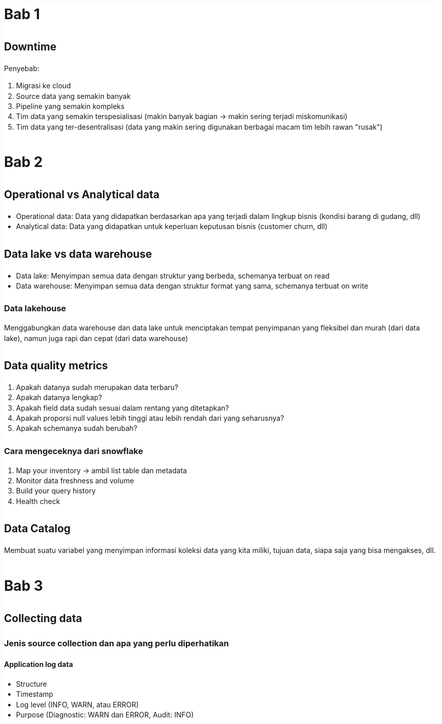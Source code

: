 # Bab 1
## Downtime
Penyebab:
1. Migrasi ke cloud
2. Source data yang semakin banyak
3. Pipeline yang semakin kompleks
4. Tim data yang semakin terspesialisasi (makin banyak bagian -> makin sering terjadi miskomunikasi)
5. Tim data yang ter-desentralisasi (data yang makin sering digunakan berbagai macam tim lebih rawan "rusak")

# Bab 2
## Operational vs Analytical data
- Operational data: Data yang didapatkan berdasarkan apa yang terjadi dalam lingkup bisnis (kondisi barang di gudang, dll)
- Analytical data: Data yang didapatkan untuk keperluan keputusan bisnis (customer churn, dll)

## Data lake vs data warehouse
- Data lake: Menyimpan semua data dengan struktur yang berbeda, schemanya terbuat on read
- Data warehouse: Menyimpan semua data dengan struktur format yang sama, schemanya terbuat on write

### Data lakehouse
Menggabungkan data warehouse dan data lake untuk menciptakan tempat penyimpanan yang fleksibel dan murah (dari data lake), namun juga rapi dan cepat (dari data warehouse)

## Data quality metrics
1. Apakah datanya sudah merupakan data terbaru?
2. Apakah datanya lengkap?
3. Apakah field data sudah sesuai dalam rentang yang ditetapkan?
4. Apakah proporsi null values lebih tinggi atau lebih rendah dari yang seharusnya?
5. Apakah schemanya sudah berubah?

### Cara mengeceknya dari snowflake
1. Map your inventory -> ambil list table dan metadata
2. Monitor data freshness and volume
3. Build your query history
4. Health check

## Data Catalog
Membuat suatu variabel yang menyimpan informasi koleksi data yang kita miliki, tujuan data, siapa saja yang bisa mengakses, dll.

# Bab 3
## Collecting data
### Jenis source collection dan apa yang perlu diperhatikan
#### Application log data
- Structure
- Timestamp
- Log level (INFO, WARN, atau ERROR)
- Purpose (Diagnostic: WARN dan ERROR, Audit: INFO)
